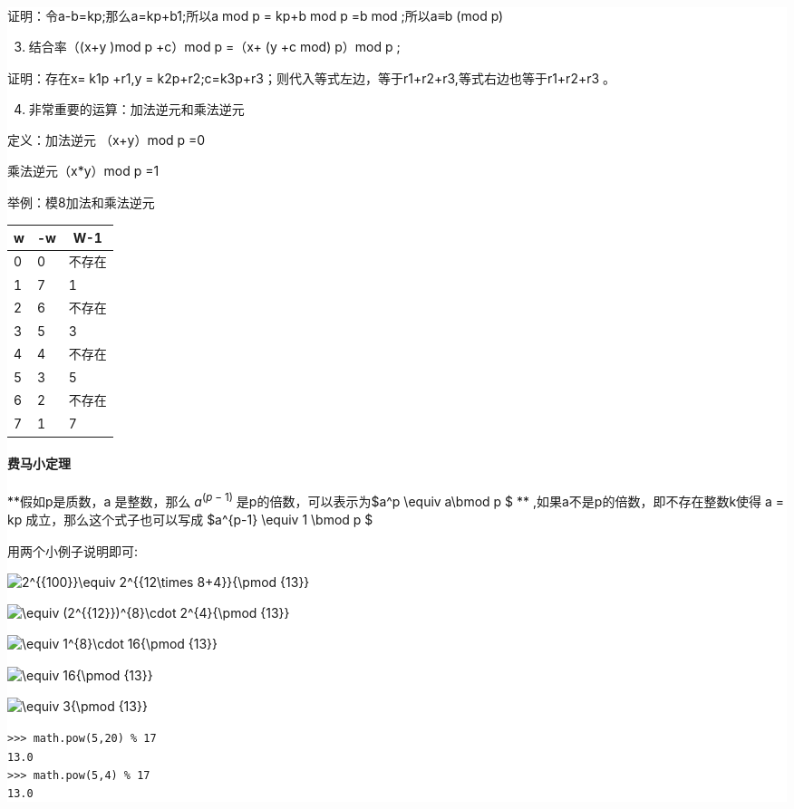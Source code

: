 证明：令a-b=kp;那么a=kp+b1;所以a mod p = kp+b mod p =b mod ;所以a≡b (mod p)

3. 结合率（(x+y )mod p +c）mod p =（x+ (y +c mod) p）mod p ;

证明：存在x= k1p +r1,y = k2p+r2;c=k3p+r3；则代入等式左边，等于r1+r2+r3,等式右边也等于r1+r2+r3 。

4. 非常重要的运算：加法逆元和乘法逆元

  定义：加法逆元 （x+y）mod p =0

   乘法逆元（x*y）mod p =1

 举例：模8加法和乘法逆元

| w    | -w   | W-1    |
| ---- | ---- | ------ |
| 0    | 0    | 不存在 |
| 1    | 7    | 1      |
| 2    | 6    | 不存在 |
| 3    | 5    | 3      |
| 4    | 4    | 不存在 |
| 5    | 3    | 5      |
| 6    | 2    | 不存在 |
| 7    | 1    | 7      |

#### 费马小定理

**假如p是质数，a 是整数，那么 $a^(p-1)$ 是p的倍数，可以表示为$a^p \equiv a\bmod p $ **  ,如果a不是p的倍数，即不存在整数k使得 a = kp 成立，那么这个式子也可以写成 $a^{p-1} \equiv 1 \bmod p $ 

用两个小例子说明即可:

![2^{{100}}\equiv 2^{{12\times 8+4}}{\pmod  {13}}](https://wikimedia.org/api/rest_v1/media/math/render/svg/3190d6a070f03e1042e4496b32bb80059682c99e)

![\equiv (2^{{12}})^{8}\cdot 2^{4}{\pmod  {13}}](https://wikimedia.org/api/rest_v1/media/math/render/svg/4d2350fd981e412bb55c1a31ee553f0c4d721218)

![\equiv 1^{8}\cdot 16{\pmod  {13}}](https://wikimedia.org/api/rest_v1/media/math/render/svg/780be17c9a2750122321487d8c8ebbf4dacfc740)

![\equiv 16{\pmod  {13}}](https://wikimedia.org/api/rest_v1/media/math/render/svg/9598173429d851e085c58566885ea6de6239afd3)

![\equiv 3{\pmod  {13}}](https://wikimedia.org/api/rest_v1/media/math/render/svg/75da65577ca8c5dfeda46defe1b607dd9bd8739a)



```
>>> math.pow(5,20) % 17
13.0
>>> math.pow(5,4) % 17
13.0
```
